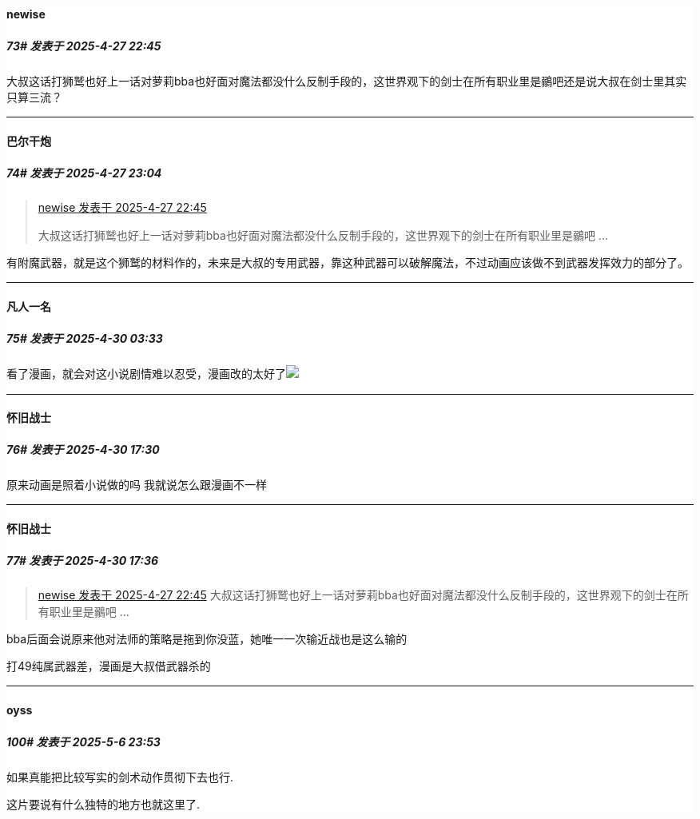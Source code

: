 ####  newise  
##### 73#       发表于 2025-4-27 22:45

大叔这话打狮鹫也好上一话对萝莉bba也好面对魔法都没什么反制手段的，这世界观下的剑士在所有职业里是鶸吧还是说大叔在剑士里其实只算三流？


*****

####  巴尔干炮  
##### 74#       发表于 2025-4-27 23:04

<blockquote><a href="httphttps://stage1st.com/2b/forum.php?mod=redirect&amp;goto=findpost&amp;pid=67761965&amp;ptid=2193593" target="_blank">newise 发表于 2025-4-27 22:45</a>

大叔这话打狮鹫也好上一话对萝莉bba也好面对魔法都没什么反制手段的，这世界观下的剑士在所有职业里是鶸吧 ...</blockquote>
有附魔武器，就是这个狮鹫的材料作的，未来是大叔的专用武器，靠这种武器可以破解魔法，不过动画应该做不到武器发挥效力的部分了。


*****

####  凡人一名  
##### 75#       发表于 2025-4-30 03:33

看了漫画，就会对这小说剧情难以忍受，漫画改的太好了<img src="https://static.stage1st.com/image/smiley/face2017/068.png" referrerpolicy="no-referrer">


*****

####  怀旧战士  
##### 76#       发表于 2025-4-30 17:30

原来动画是照着小说做的吗
我就说怎么跟漫画不一样


*****

####  怀旧战士  
##### 77#       发表于 2025-4-30 17:36

<blockquote><a href="httphttps://stage1st.com/2b/forum.php?mod=redirect&amp;goto=findpost&amp;pid=67761965&amp;ptid=2193593" target="_blank">newise 发表于 2025-4-27 22:45</a>
大叔这话打狮鹫也好上一话对萝莉bba也好面对魔法都没什么反制手段的，这世界观下的剑士在所有职业里是鶸吧 ...</blockquote>
bba后面会说原来他对法师的策略是拖到你没蓝，她唯一一次输近战也是这么输的

打49纯属武器差，漫画是大叔借武器杀的

*****

####  oyss  
##### 100#       发表于 2025-5-6 23:53

如果真能把比较写实的剑术动作贯彻下去也行.

这片要说有什么独特的地方也就这里了.

